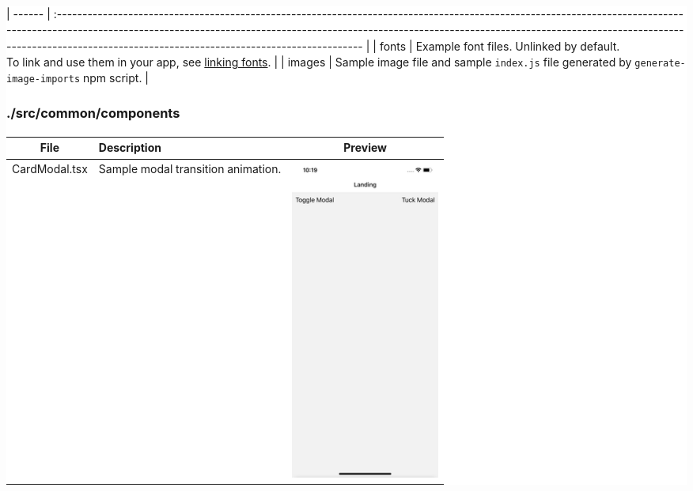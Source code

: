 | ------ | :-------------------------------------------------------------------------------------------------------------------------------------------------------------------------------------------------------------------------------------------------------------------------------------------------------------------------------------- |
| fonts  | Example font files. Unlinked by default. <br>To link and use them in your app, see [linking fonts](https://github.com/osamaq/react-native-template/blob/master/template/src/common/assets/fonts/how-to-add-fonts.md). |
| images | Sample image file and sample `index.js` file generated by `generate-image-imports` npm script.                                                                                                                                                                                                                                          |

### ./src/common/**components**

| File                | Description                        |                                     Preview                                      |
| ------------------- | :--------------------------------- | :------------------------------------------------------------------------------: |
| CardModal.tsx       | Sample modal transition animation. |    <img src="./assets/cardmodal.gif" alt="Card modal component" height=400px>    |